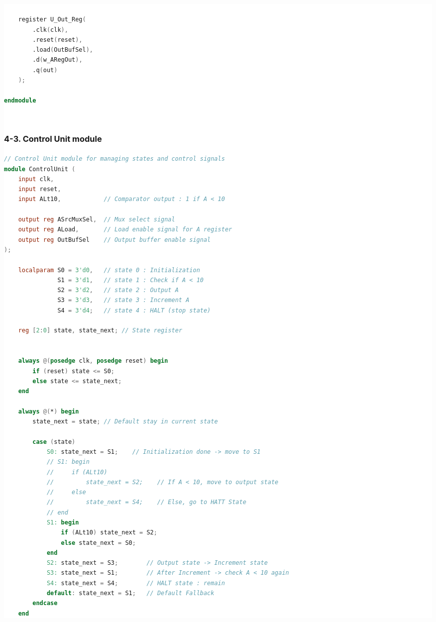 ```verilog

    register U_Out_Reg(
        .clk(clk),
        .reset(reset),
        .load(OutBufSel),
        .d(w_ARegOut),
        .q(out)
    );

endmodule
```

&nbsp;

### 4-3. Control Unit module   

```verilog
// Control Unit module for managing states and control signals
module ControlUnit (
    input clk,
    input reset,        
    input ALt10,            // Comparator output : 1 if A < 10

    output reg ASrcMuxSel,  // Mux select signal 
    output reg ALoad,       // Load enable signal for A register
    output reg OutBufSel    // Output buffer enable signal   
);

    localparam S0 = 3'd0,   // state 0 : Initialization
               S1 = 3'd1,   // state 1 : Check if A < 10
               S2 = 3'd2,   // state 2 : Output A
               S3 = 3'd3,   // state 3 : Increment A 
               S4 = 3'd4;   // state 4 : HALT (stop state)

    reg [2:0] state, state_next; // State register


    always @(posedge clk, posedge reset) begin
        if (reset) state <= S0;
        else state <= state_next;
    end

    always @(*) begin
        state_next = state; // Default stay in current state

        case (state)
            S0: state_next = S1;    // Initialization done -> move to S1
            // S1: begin               
            //     if (ALt10) 
            //         state_next = S2;    // If A < 10, move to output state
            //     else 
            //         state_next = S4;    // Else, go to HATT State
            // end
            S1: begin
                if (ALt10) state_next = S2;
                else state_next = S0;
            end
            S2: state_next = S3;        // Output state -> Increment state
            S3: state_next = S1;        // After Increment -> check A < 10 again
            S4: state_next = S4;        // HALT state : remain
            default: state_next = S1;   // Default Fallback
        endcase
    end

```